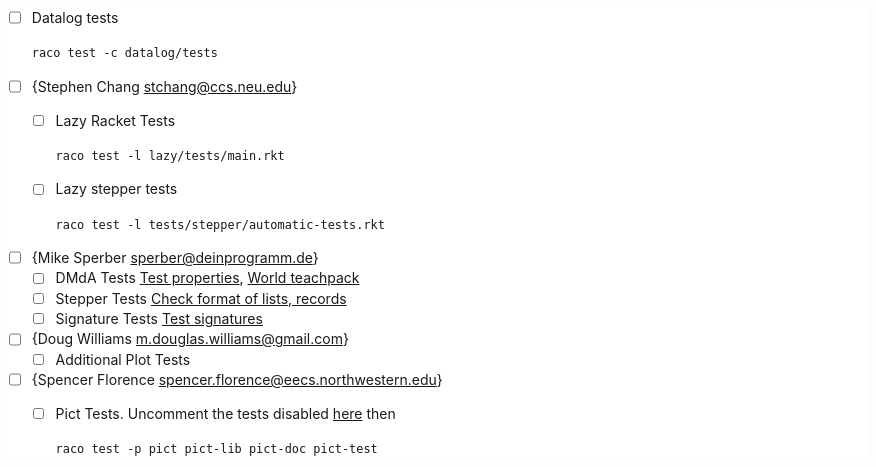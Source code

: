   - [ ] Datalog tests
    ```
    raco test -c datalog/tests
    ```

* [ ] {Stephen Chang <stchang@ccs.neu.edu>}
  - [ ] Lazy Racket Tests
    
    ```
    raco test -l lazy/tests/main.rkt
    ```
  - [ ] Lazy stepper tests

    ```
    raco test -l tests/stepper/automatic-tests.rkt
    ```

* [ ] {Mike Sperber <sperber@deinprogramm.de>}
  - [ ] DMdA Tests
    [Test properties](https://gist.github.com/mikesperber/51851dc0540307721c24),
    [World teachpack](https://gist.github.com/mikesperber/84273cd5d097edf1cf0f)
  - [ ] Stepper Tests
    [Check format of lists, records](https://gist.github.com/mikesperber/47b614c59930c2fbc7f1)
  - [ ] Signature Tests
    [Test signatures](https://gist.github.com/mikesperber/1ba48601a944ecb38309)

* [ ] {Doug Williams <m.douglas.williams@gmail.com>}
  - [ ] Additional Plot Tests

* [ ] {Spencer Florence <spencer.florence@eecs.northwestern.edu>}
  - [ ] Pict Tests. Uncomment the tests disabled [here](https://github.com/racket/pict/commit/eec716eabe1018226cb674f672388f1f709c6423) then

    ```
    raco test -p pict pict-lib pict-doc pict-test
    ```